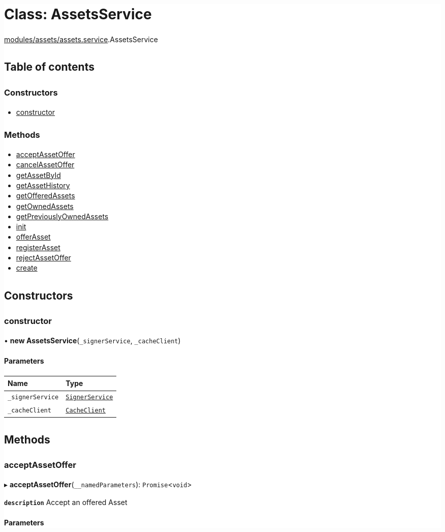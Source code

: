 # Class: AssetsService

[modules/assets/assets.service](../modules/modules_assets_assets_service.md).AssetsService

## Table of contents

### Constructors

- [constructor](modules_assets_assets_service.AssetsService.md#constructor)

### Methods

- [acceptAssetOffer](modules_assets_assets_service.AssetsService.md#acceptassetoffer)
- [cancelAssetOffer](modules_assets_assets_service.AssetsService.md#cancelassetoffer)
- [getAssetById](modules_assets_assets_service.AssetsService.md#getassetbyid)
- [getAssetHistory](modules_assets_assets_service.AssetsService.md#getassethistory)
- [getOfferedAssets](modules_assets_assets_service.AssetsService.md#getofferedassets)
- [getOwnedAssets](modules_assets_assets_service.AssetsService.md#getownedassets)
- [getPreviouslyOwnedAssets](modules_assets_assets_service.AssetsService.md#getpreviouslyownedassets)
- [init](modules_assets_assets_service.AssetsService.md#init)
- [offerAsset](modules_assets_assets_service.AssetsService.md#offerasset)
- [registerAsset](modules_assets_assets_service.AssetsService.md#registerasset)
- [rejectAssetOffer](modules_assets_assets_service.AssetsService.md#rejectassetoffer)
- [create](modules_assets_assets_service.AssetsService.md#create)

## Constructors

### constructor

• **new AssetsService**(`_signerService`, `_cacheClient`)

#### Parameters

| Name | Type |
| :------ | :------ |
| `_signerService` | [`SignerService`](modules_signer_signer_service.SignerService.md) |
| `_cacheClient` | [`CacheClient`](modules_cacheClient_cacheClient_service.CacheClient.md) |

## Methods

### acceptAssetOffer

▸ **acceptAssetOffer**(`__namedParameters`): `Promise`<`void`\>

**`description`** Accept an offered Asset

#### Parameters
